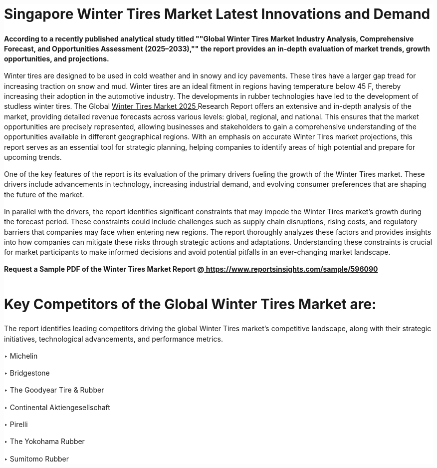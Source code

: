 # Singapore Winter Tires Market Latest Innovations and Demand

<strong>According to a recently published analytical study titled ""Global Winter Tires Market Industry Analysis, Comprehensive Forecast, and Opportunities Assessment (2025–2033),"" the report provides an in-depth evaluation of market trends, growth opportunities, and projections.</strong>

Winter tires are designed to be used in cold weather and in snowy and icy pavements. These tires have a larger gap tread for increasing traction on snow and mud. Winter tires are an ideal fitment in regions having temperature below 45 F, thereby increasing their adoption in the automotive industry. The developments in rubber technologies have led to the development of studless winter tires. The Global <a href=https://www.reportsinsights.com/sample/596090>Winter Tires Market 2025 </a> Research Report offers an extensive and in-depth analysis of the market, providing detailed revenue forecasts across various levels: global, regional, and national. This ensures that the market opportunities are precisely represented, allowing businesses and stakeholders to gain a comprehensive understanding of the opportunities available in different geographical regions. With an emphasis on accurate Winter Tires market projections, this report serves as an essential tool for strategic planning, helping companies to identify areas of high potential and prepare for upcoming trends.

One of the key features of the report is its evaluation of the primary drivers fueling the growth of the Winter Tires market. These drivers include advancements in technology, increasing industrial demand, and evolving consumer preferences that are shaping the future of the market. 

In parallel with the drivers, the report identifies significant constraints that may impede the Winter Tires market’s growth during the forecast period. These constraints could include challenges such as supply chain disruptions, rising costs, and regulatory barriers that companies may face when entering new regions. The report thoroughly analyzes these factors and provides insights into how companies can mitigate these risks through strategic actions and adaptations. Understanding these constraints is crucial for market participants to make informed decisions and avoid potential pitfalls in an ever-changing market landscape.

<strong>Request a Sample PDF of the Winter Tires Market Report </strong><strong>@<a href=https://www.reportsinsights.com/sample/596090> https://www.reportsinsights.com/sample/596090</a></strong></font>

# <strong>Key Competitors of the Global Winter Tires Market are:</strong>

The report identifies leading competitors driving the global Winter Tires market’s competitive landscape, along with their strategic initiatives, technological advancements, and performance metrics.

‣ Michelin

‣ Bridgestone

‣ The Goodyear Tire & Rubber

‣ Continental Aktiengesellschaft

‣ Pirelli

‣ The Yokohama Rubber

‣ Sumitomo Rubber

